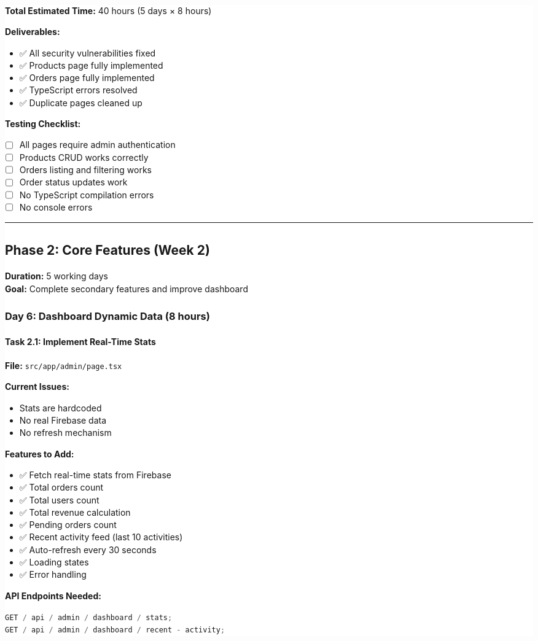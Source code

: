 **Total Estimated Time:** 40 hours (5 days × 8 hours)

**Deliverables:**

- ✅ All security vulnerabilities fixed
- ✅ Products page fully implemented
- ✅ Orders page fully implemented
- ✅ TypeScript errors resolved
- ✅ Duplicate pages cleaned up

**Testing Checklist:**

- [ ] All pages require admin authentication
- [ ] Products CRUD works correctly
- [ ] Orders listing and filtering works
- [ ] Order status updates work
- [ ] No TypeScript compilation errors
- [ ] No console errors

---

## Phase 2: Core Features (Week 2)

**Duration:** 5 working days  
**Goal:** Complete secondary features and improve dashboard

### Day 6: Dashboard Dynamic Data (8 hours)

#### Task 2.1: Implement Real-Time Stats

**File:** `src/app/admin/page.tsx`

**Current Issues:**

- Stats are hardcoded
- No real Firebase data
- No refresh mechanism

**Features to Add:**

- ✅ Fetch real-time stats from Firebase
- ✅ Total orders count
- ✅ Total users count
- ✅ Total revenue calculation
- ✅ Pending orders count
- ✅ Recent activity feed (last 10 activities)
- ✅ Auto-refresh every 30 seconds
- ✅ Loading states
- ✅ Error handling

**API Endpoints Needed:**

```typescript
GET / api / admin / dashboard / stats;
GET / api / admin / dashboard / recent - activity;
```
